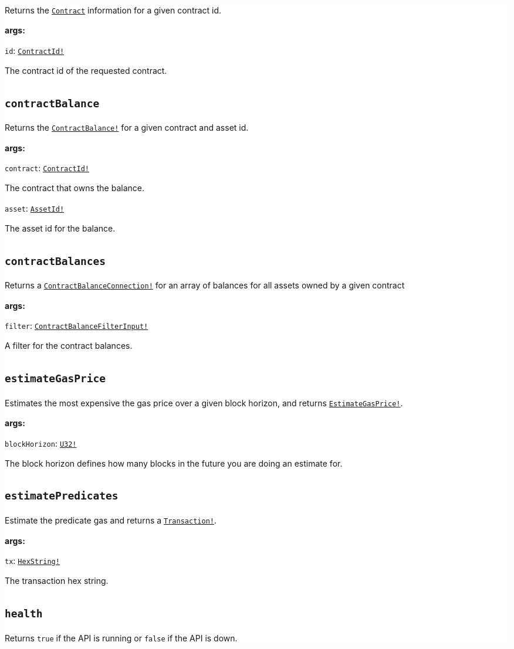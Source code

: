 Returns the [`Contract`](/docs/reference/objects/#contract) information for a given contract id.

**args:**

`id`: [`ContractId!`](/docs/reference/scalars/#contractid)

The contract id of the requested contract.

## `contractBalance`

Returns the [`ContractBalance!`](/docs/reference/objects/#contractbalance) for a given contract and asset id.

**args:**

`contract`: [`ContractId!`](/docs/reference/scalars/#contractid)

The contract that owns the balance.

`asset`: [`AssetId!`](/docs/reference/scalars/#assetid)

The asset id for the balance.

## `contractBalances`

Returns a [`ContractBalanceConnection!`](/docs/reference/objects/#contractbalance) for an array of balances for all assets owned by a given contract

**args:**

`filter`: [`ContractBalanceFilterInput!`](/docs/reference/objects/#contractbalancefilterinput)

A filter for the contract balances.

## `estimateGasPrice`

Estimates the most expensive the gas price over a given block horizon, and returns [`EstimateGasPrice!`](/docs/reference/objects/#estimategasprice).

**args:**

`blockHorizon`: [`U32!`](/docs/reference/scalars/#u32)

The block horizon defines how many blocks in the future you are doing an estimate for.

## `estimatePredicates`

Estimate the predicate gas and returns a [`Transaction!`](/docs/reference/objects/#transaction).

**args:**

`tx`: [`HexString!`](/docs/reference/scalars/#hexstring)

The transaction hex string.

## `health`

Returns `true` if the API is running or `false` if the API is down.
